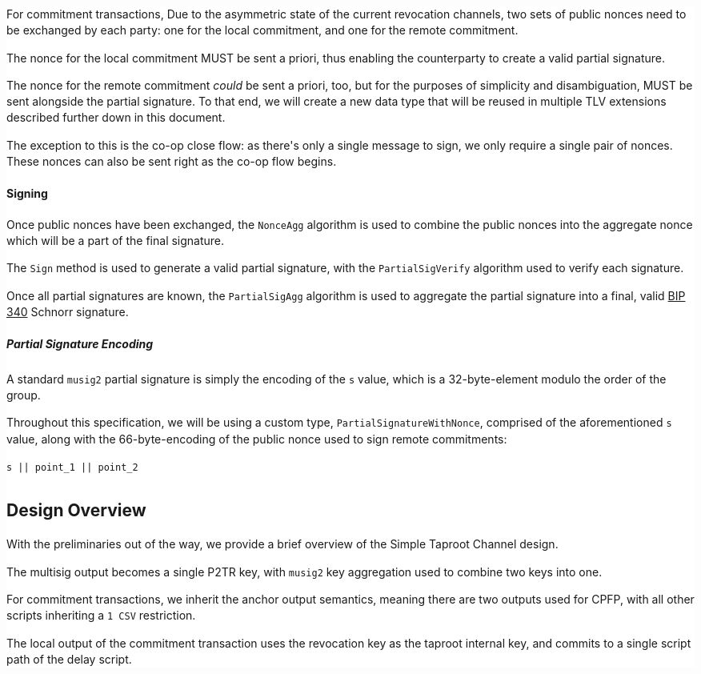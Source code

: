 For commitment transactions, Due to the asymmetric state of the current
revocation channels, two sets of public nonces need to be exchanged by each
party: one for the local commitment, and one for the remote commitment.

The nonce for the local commitment MUST be sent a priori, thus enabling the
counterparty to create a valid partial signature.

The nonce for the remote commitment _could_ be sent a priori, too, but for the
purposes of simplicity and disambiguation, MUST be sent alongside the partial
signature. To that end, we will create a new data type that will be reused in
multiple TLV extensions described further down in this document.

The exception to this is the co-op close flow: as there's only a single message
to sign, we only require a single pair of nonces. These nonces can also be sent
right as the co-op flow begins.

#### Signing

Once public nonces have been exchanged, the `NonceAgg` algorithm is used to
combine the public nonces into the aggregate nonce which will be a part of the
final signature.

The `Sign` method is used to generate a valid partial signature, with the
`PartialSigVerify` algorithm used to verify each signature.

Once all partial signatures are known, the `PartialSigAgg` algorithm is used to
aggregate the partial signature into a final, valid [BIP
340](https://github.com/bitcoin/bips/blob/master/bip-0340.mediawiki) Schnorr
signature.

##### Partial Signature Encoding

A standard `musig2` partial signature is simply the encoding of the `s` value,
which is a 32-byte-element modulo the order of the group.

Throughout this specification, we will be using a custom type,
`PartialSignatureWithNonce`, comprised of the aforementioned `s` value, along
with the 66-byte-encoding of the public nonce used to sign remote commitments:

```
s || point_1 || point_2
```

## Design Overview

With the preliminaries out of the way, we provide a brief overview of the
Simple Taproot Channel design.

The multisig output becomes a single P2TR key, with `musig2` key aggregation
used to combine two keys into one.

For commitment transactions, we inherit the anchor output semantics, meaning
there are two outputs used for CPFP, with all other scripts inheriting a `1
CSV` restriction.

The local output of the commitment transaction uses the revocation key as the
taproot internal key, and commits to a single script path of the delay script.
